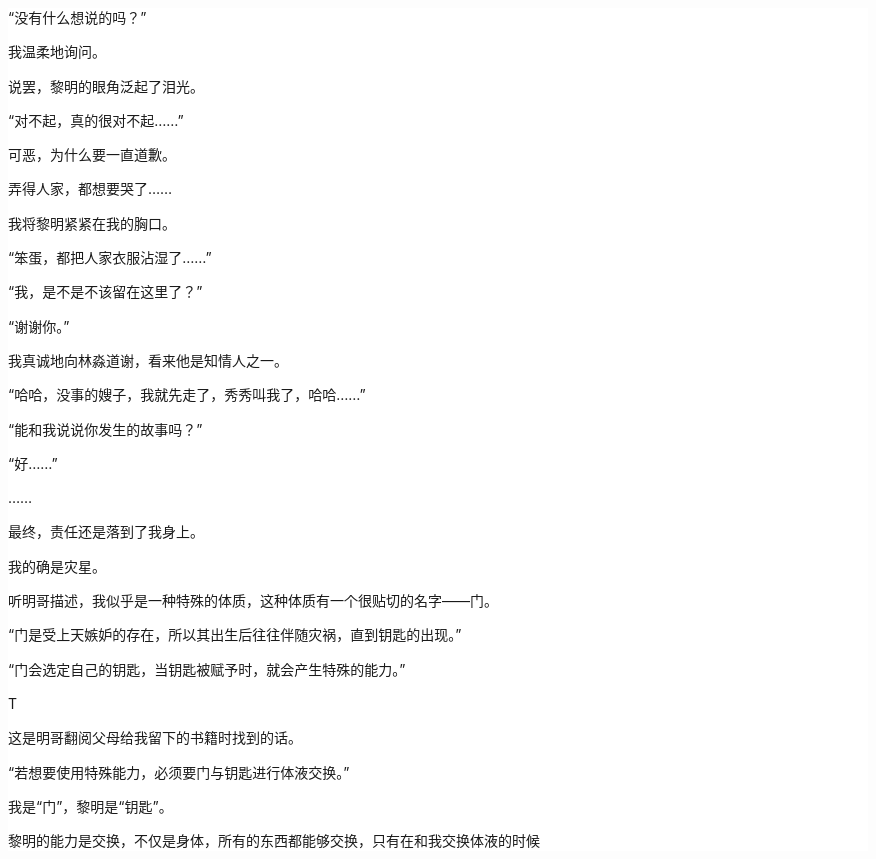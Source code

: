 “没有什么想说的吗？”

我温柔地询问。



说罢，黎明的眼角泛起了泪光。

“对不起，真的很对不起……”

可恶，为什么要一直道歉。

弄得人家，都想要哭了……



我将黎明紧紧在我的胸口。

“笨蛋，都把人家衣服沾湿了……”

“我，是不是不该留在这里了？”



“谢谢你。”



我真诚地向林淼道谢，看来他是知情人之一。

“哈哈，没事的嫂子，我就先走了，秀秀叫我了，哈哈……”



“能和我说说你发生的故事吗？”



“好……”



……

最终，责任还是落到了我身上。



我的确是灾星。

听明哥描述，我似乎是一种特殊的体质，这种体质有一个很贴切的名字——门。

“门是受上天嫉妒的存在，所以其出生后往往伴随灾祸，直到钥匙的出现。”

“门会选定自己的钥匙，当钥匙被赋予时，就会产生特殊的能力。”

T



这是明哥翻阅父母给我留下的书籍时找到的话。



“若想要使用特殊能力，必须要门与钥匙进行体液交换。”



我是“门”，黎明是“钥匙”。



黎明的能力是交换，不仅是身体，所有的东西都能够交换，只有在和我交换体液的时候
